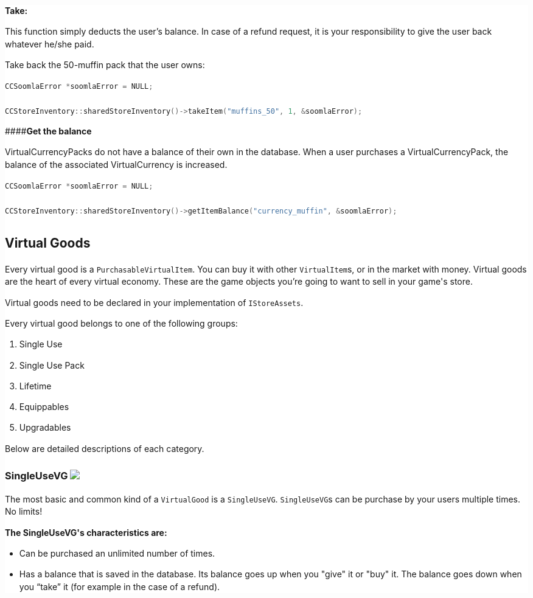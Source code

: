 **Take:**

This function simply deducts the user’s balance. In case of a refund request, it is your responsibility to give the user back whatever he/she paid.

Take back the 50-muffin pack that the user owns:

``` cpp
CCSoomlaError *soomlaError = NULL;

CCStoreInventory::sharedStoreInventory()->takeItem("muffins_50", 1, &soomlaError);
```

####**Get the balance**

VirtualCurrencyPacks do not have a balance of their own in the database. When a user purchases a VirtualCurrencyPack, the balance of the associated VirtualCurrency is increased.

``` cpp
CCSoomlaError *soomlaError = NULL;

CCStoreInventory::sharedStoreInventory()->getItemBalance("currency_muffin", &soomlaError);
```

## Virtual Goods

Every virtual good is a `PurchasableVirtualItem`. You can buy it with other `VirtualItem`s, or in the market with money. Virtual goods are the heart of every virtual economy. These are the game objects you’re going to want to sell in your game's store.

Virtual goods need to be declared in your implementation of `IStoreAssets`.

Every virtual good belongs to one of the following groups:

1. Single Use

2. Single Use Pack

3. Lifetime

4. Equippables

5. Upgradables

Below are detailed descriptions of each category.

### SingleUseVG <a href="https://github.com/soomla/cocos2dx-store/blob/master/Soomla/domain/virtualGoods/CCSingleUseVG.h" target="_blank"><img class="link-icon" src="/img/tutorial_img/linkImg.png"></a>

The most basic and common kind of a `VirtualGood` is a `SingleUseVG`. `SingleUseVG`s can be purchase by your users multiple times. No limits!

**The SingleUseVG's characteristics are:**

- Can be purchased an unlimited number of times.

- Has a balance that is saved in the database. Its balance goes up when you "give" it or "buy" it. The balance goes down when you “take” it (for example in the case of a refund).
